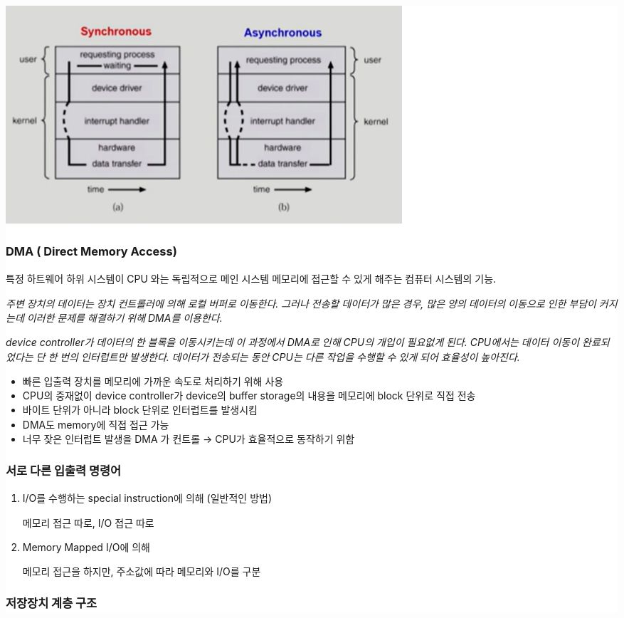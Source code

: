 ![동기/비동기식 입출력](/assets/images/posts/os/2022-03-11-e.png)

### DMA ( Direct Memory Access)

특정 하트웨어 하위 시스템이 CPU 와는 독립적으로 메인 시스템 메모리에 접근할 수 있게 해주는 컴퓨터 시스템의 기능.

*주변 장치의 데이터는 장치 컨트롤러에 의해 로컬 버퍼로 이동한다.*
*그러나 전송할 데이터가 많은 경우, 많은 양의 데이터의 이동으로 인한 부담이 커지는데*
*이러한 문제를 해결하기 위해 DMA를 이용한다.*

 *device controller가 데이터의 한 블록을 이동시키는데 이 과정에서 DMA로 인해 CPU의*
 *개입이 필요없게 된다. CPU에서는 데이터 이동이 완료되었다는 단 한 번의 인터럽트만*
 *발생한다. 데이터가 전송되는 동안 CPU는 다른 작업을 수행할 수 있게 되어 효율성이 높아진다.*


- 빠른 입출력 장치를 메모리에 가까운 속도로 처리하기 위해 사용
- CPU의 중재없이 device controller가 device의 buffer storage의 내용을 메모리에 block 단위로 직접 전송
- 바이트 단위가 아니라 block 단위로 인터럽트를 발생시킴
- DMA도 memory에 직접 접근 가능
- 너무 잦은 인터럽트 발생을 DMA 가 컨트롤 → CPU가 효율적으로 동작하기 위함
    
     
    

### 서로 다른 입출력 명령어

1. I/O를 수행하는 special instruction에 의해 (일반적인 방법)
    
    메모리 접근 따로, I/O 접근 따로
    
2. Memory Mapped I/O에 의해 
    
    메모리 접근을 하지만, 주소값에 따라 메모리와 I/O를 구분
    

### 저장장치 계층 구조
